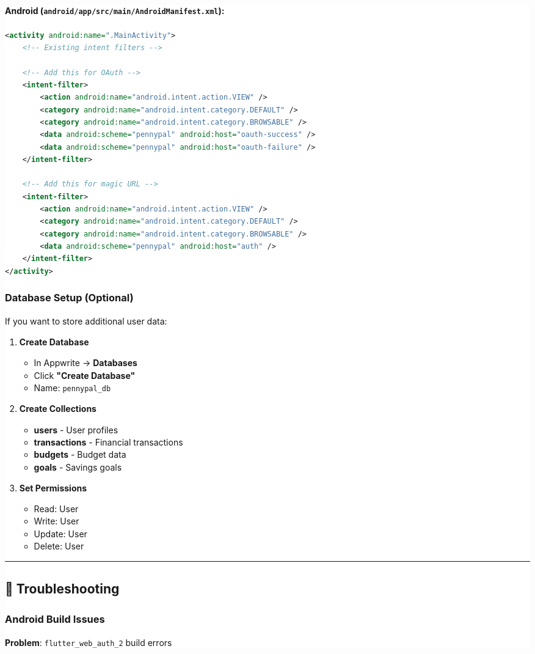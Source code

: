 #### Android (`android/app/src/main/AndroidManifest.xml`):
```xml
<activity android:name=".MainActivity">
    <!-- Existing intent filters -->
    
    <!-- Add this for OAuth -->
    <intent-filter>
        <action android:name="android.intent.action.VIEW" />
        <category android:name="android.intent.category.DEFAULT" />
        <category android:name="android.intent.category.BROWSABLE" />
        <data android:scheme="pennypal" android:host="oauth-success" />
        <data android:scheme="pennypal" android:host="oauth-failure" />
    </intent-filter>
    
    <!-- Add this for magic URL -->
    <intent-filter>
        <action android:name="android.intent.action.VIEW" />
        <category android:name="android.intent.category.DEFAULT" />
        <category android:name="android.intent.category.BROWSABLE" />
        <data android:scheme="pennypal" android:host="auth" />
    </intent-filter>
</activity>
```

### Database Setup (Optional)

If you want to store additional user data:

1. **Create Database**
   - In Appwrite → **Databases**
   - Click **"Create Database"**
   - Name: `pennypal_db`

2. **Create Collections**
   - **users** - User profiles
   - **transactions** - Financial transactions
   - **budgets** - Budget data
   - **goals** - Savings goals

3. **Set Permissions**
   - Read: User
   - Write: User
   - Update: User
   - Delete: User

---

## 🐛 Troubleshooting

### Android Build Issues

**Problem**: `flutter_web_auth_2` build errors
